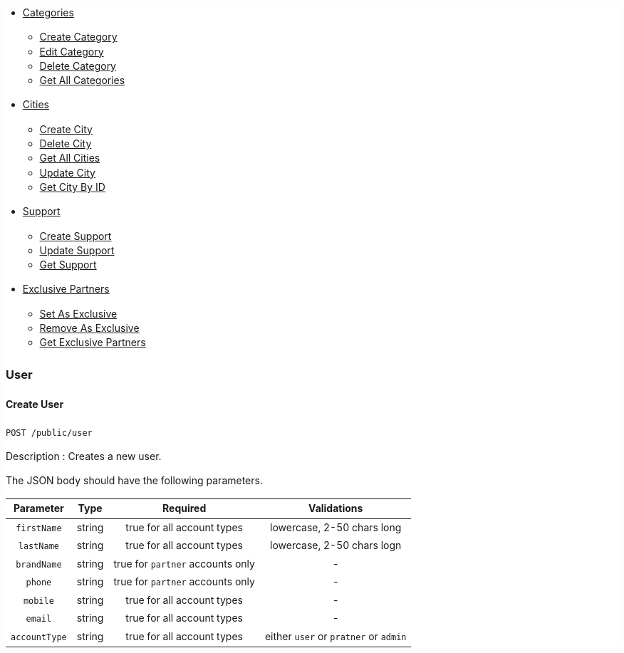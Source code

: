 * [Categories](https://github.com/ahmedaabouzied/tasarruf/blob/master/docs/endpoints.md#categories)

  - [Create Category](https://github.com/ahmedaabouzied/tasarruf/blob/master/docs/endpoints.md#create-category)
  - [Edit Category](https://github.com/ahmedaabouzied/tasarruf/blob/master/docs/endpoints.md#edit-category)
  - [Delete Category](https://github.com/ahmedaabouzied/tasarruf/blob/master/docs/endpoints.md#delete-category)
  - [Get All Categories](https://github.com/ahmedaabouzied/tasarruf/blob/master/docs/endpoints.md#get-all-categories)

* [Cities](https://github.com/ahmedaabouzied/tasarruf/blob/master/docs/endpoints.md#cities)

  - [Create City](https://github.com/ahmedaabouzied/tasarruf/blob/master/docs/endpoints.md#create-city)
  - [Delete City](https://github.com/ahmedaabouzied/tasarruf/blob/master/docs/endpoints.md#delete-city)
  - [Get All Cities](https://github.com/ahmedaabouzied/tasarruf/blob/master/docs/endpoints.md#get-all-cities)
  - [Update City](https://github.com/ahmedaabouzied/tasarruf/blob/master/docs/endpoints.md#update-city)
  - [Get City By ID](https://github.com/ahmedaabouzied/tasarruf/blob/master/docs/endpoints.md#get-city-by-id)

* [Support](https://github.com/ahmedaabouzied/tasarruf/blob/master/docs/endpoints.md#support)

  - [Create Support](https://github.com/ahmedaabouzied/tasarruf/blob/master/docs/endpoints.md#create-support)
  - [Update Support](https://github.com/ahmedaabouzied/tasarruf/blob/master/docs/endpoints.md#update-support)
  - [Get Support](https://github.com/ahmedaabouzied/tasarruf/blob/master/docs/endpoints.md#get-support)

* [Exclusive Partners](https://github.com/ahmedaabouzied/tasarruf/blob/master/docs/endpoints.md#exclusive-partners)

  - [Set As Exclusive](https://github.com/ahmedaabouzied/tasarruf/blob/master/docs/endpoints.md#set-as-exclusive)
  - [Remove As Exclusive](https://github.com/ahmedaabouzied/tasarruf/blob/master/docs/endpoints.md#remove-as-exclusive)
  - [Get Exclusive Partners](https://github.com/ahmedaabouzied/tasarruf/blob/master/docs/endpoints.md#get-exclusive-partners)

### User

#### Create User

```http
POST /public/user
```

Description : Creates a new user.

The JSON body should have the following parameters.

|      Parameter      |  Type  |             Required             |                                             Validations                                             |
| :-----------------: | :----: | :------------------------------: | :-------------------------------------------------------------------------------------------------: |
|     `firstName`     | string |    true for all account types    |                                     lowercase, 2-50 chars long                                      |
|     `lastName`      | string |    true for all account types    |                                     lowercase, 2-50 chars logn                                      |
|     `brandName`     | string | true for `partner` accounts only |                                                  -                                                  |
|       `phone`       | string | true for `partner` accounts only |                                                  -                                                  |
|      `mobile`       | string |    true for all account types    |                                                  -                                                  |
|       `email`       | string |    true for all account types    |                                                  -                                                  |
|    `accountType`    | string |    true for all account types    |                                either `user` or `pratner` or `admin`                                |